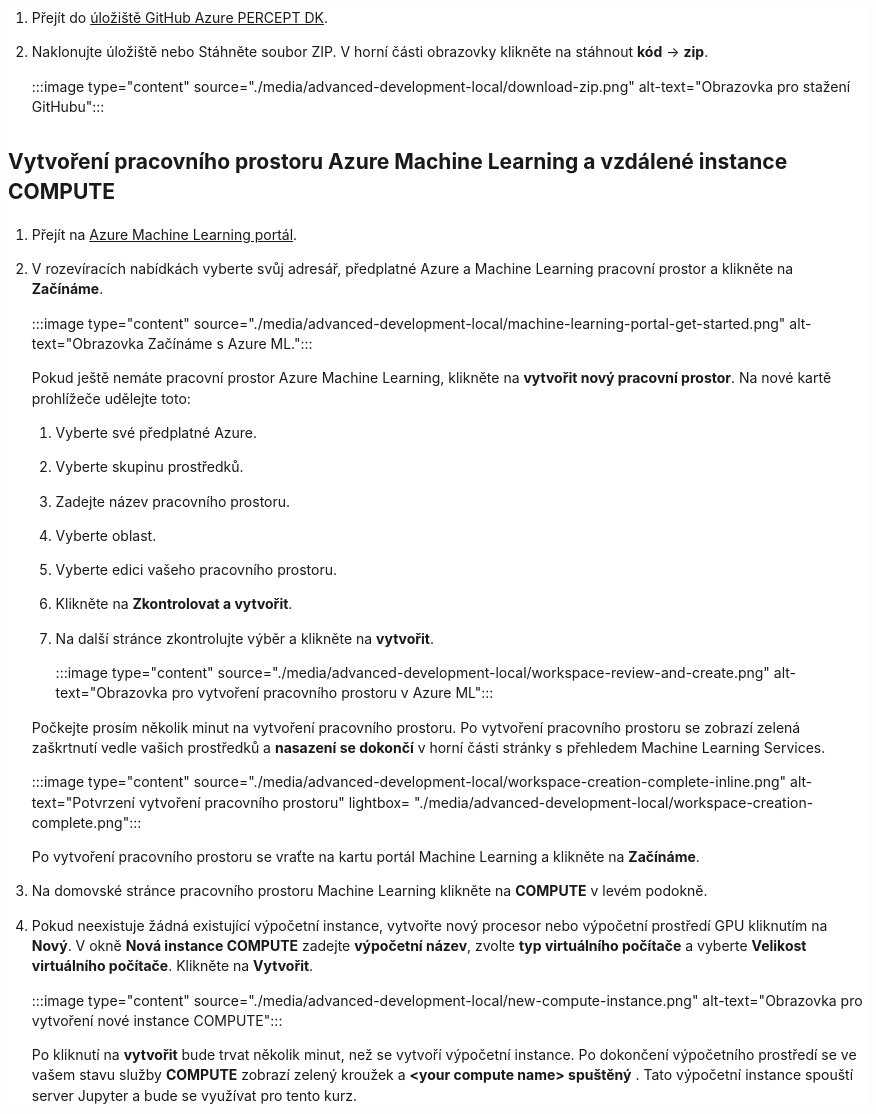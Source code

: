 1. Přejít do [úložiště GitHub Azure PERCEPT DK](https://github.com/microsoft/Project-Santa-Cruz-Private-Preview).
1. Naklonujte úložiště nebo Stáhněte soubor ZIP. V horní části obrazovky klikněte na stáhnout **kód**  ->  **zip**.

    :::image type="content" source="./media/advanced-development-local/download-zip.png" alt-text="Obrazovka pro stažení GitHubu":::

## <a name="create-an-azure-machine-learning-workspace-and-remote-compute-instance"></a>Vytvoření pracovního prostoru Azure Machine Learning a vzdálené instance COMPUTE

1. Přejít na [Azure Machine Learning portál](https://ml.azure.com).
1. V rozevíracích nabídkách vyberte svůj adresář, předplatné Azure a Machine Learning pracovní prostor a klikněte na **Začínáme**.

    :::image type="content" source="./media/advanced-development-local/machine-learning-portal-get-started.png" alt-text="Obrazovka Začínáme s Azure ML.":::

    Pokud ještě nemáte pracovní prostor Azure Machine Learning, klikněte na **vytvořit nový pracovní prostor**. Na nové kartě prohlížeče udělejte toto:

    1. Vyberte své předplatné Azure.
    1. Vyberte skupinu prostředků.
    1. Zadejte název pracovního prostoru.
    1. Vyberte oblast.
    1. Vyberte edici vašeho pracovního prostoru.
    1. Klikněte na **Zkontrolovat a vytvořit**.
    1. Na další stránce zkontrolujte výběr a klikněte na **vytvořit**.

        :::image type="content" source="./media/advanced-development-local/workspace-review-and-create.png" alt-text="Obrazovka pro vytvoření pracovního prostoru v Azure ML":::

    Počkejte prosím několik minut na vytvoření pracovního prostoru. Po vytvoření pracovního prostoru se zobrazí zelená zaškrtnutí vedle vašich prostředků a **nasazení se dokončí** v horní části stránky s přehledem Machine Learning Services.

    :::image type="content" source="./media/advanced-development-local/workspace-creation-complete-inline.png" alt-text="Potvrzení vytvoření pracovního prostoru" lightbox= "./media/advanced-development-local/workspace-creation-complete.png":::

    Po vytvoření pracovního prostoru se vraťte na kartu portál Machine Learning a klikněte na **Začínáme**.

1. Na domovské stránce pracovního prostoru Machine Learning klikněte na **COMPUTE** v levém podokně.

1. Pokud neexistuje žádná existující výpočetní instance, vytvořte nový procesor nebo výpočetní prostředí GPU kliknutím na **Nový**. V okně **Nová instance COMPUTE** zadejte **výpočetní název**, zvolte **typ virtuálního počítače** a vyberte **Velikost virtuálního počítače**. Klikněte na **Vytvořit**.

    :::image type="content" source="./media/advanced-development-local/new-compute-instance.png" alt-text="Obrazovka pro vytvoření nové instance COMPUTE":::

    Po kliknutí na **vytvořit** bude trvat několik minut, než se vytvoří výpočetní instance. Po dokončení výpočetního prostředí se ve vašem stavu služby **COMPUTE** zobrazí zelený kroužek a **\<your compute name> spuštěný** . Tato výpočetní instance spouští server Jupyter a bude se využívat pro tento kurz.
